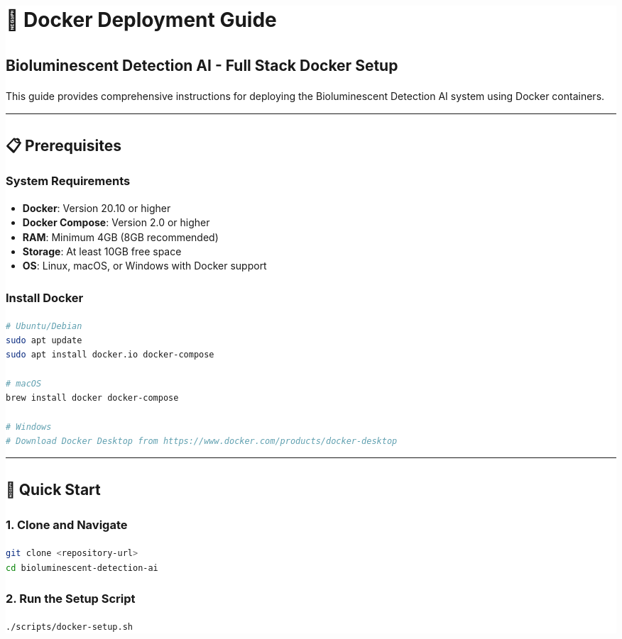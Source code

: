 # 🐳 Docker Deployment Guide

## **Bioluminescent Detection AI - Full Stack Docker Setup**

This guide provides comprehensive instructions for deploying the Bioluminescent Detection AI system using Docker containers.

---

## 📋 **Prerequisites**

### **System Requirements**

- **Docker**: Version 20.10 or higher
- **Docker Compose**: Version 2.0 or higher
- **RAM**: Minimum 4GB (8GB recommended)
- **Storage**: At least 10GB free space
- **OS**: Linux, macOS, or Windows with Docker support

### **Install Docker**

```bash
# Ubuntu/Debian
sudo apt update
sudo apt install docker.io docker-compose

# macOS
brew install docker docker-compose

# Windows
# Download Docker Desktop from https://www.docker.com/products/docker-desktop
```

---

## 🚀 **Quick Start**

### **1. Clone and Navigate**

```bash
git clone <repository-url>
cd bioluminescent-detection-ai
```

### **2. Run the Setup Script**

```bash
./scripts/docker-setup.sh
```
